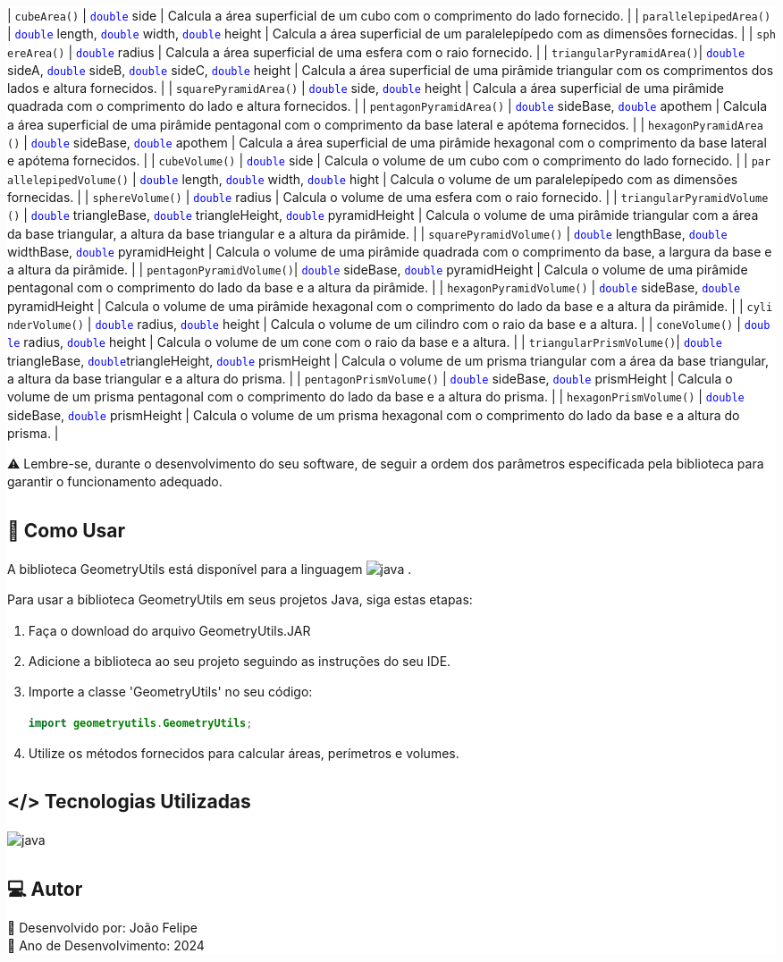 | `cubeArea()`             | <span style="color:blue">`double`</span> side                                       | Calcula a área superficial de um cubo com o comprimento do lado fornecido. |
| `parallelepipedArea()`   | <span style="color:blue">`double`</span> length, <span style="color:blue">`double`</span> width, <span style="color:blue">`double`</span> height | Calcula a área superficial de um paralelepípedo com as dimensões fornecidas. |
| `sphereArea()`           | <span style="color:blue">`double`</span> radius                                       | Calcula a área superficial de uma esfera com o raio fornecido.   |
| `triangularPyramidArea()`| <span style="color:blue">`double`</span> sideA, <span style="color:blue">`double`</span> sideB, <span style="color:blue">`double`</span> sideC, <span style="color:blue">`double`</span> height | Calcula a área superficial de uma pirâmide triangular com os comprimentos dos lados e altura fornecidos. |
| `squarePyramidArea()`    | <span style="color:blue">`double`</span> side, <span style="color:blue">`double`</span> height                      | Calcula a área superficial de uma pirâmide quadrada com o comprimento do lado e altura fornecidos. |
| `pentagonPyramidArea()`  | <span style="color:blue">`double`</span> sideBase, <span style="color:blue">`double`</span> apothem                 | Calcula a área superficial de uma pirâmide pentagonal com o comprimento da base lateral e apótema fornecidos. |
| `hexagonPyramidArea()`   | <span style="color:blue">`double`</span> sideBase, <span style="color:blue">`double`</span> apothem                 | Calcula a área superficial de uma pirâmide hexagonal com o comprimento da base lateral e apótema fornecidos. |
| `cubeVolume()`           | <span style="color:blue">`double`</span> side                                       | Calcula o volume de um cubo com o comprimento do lado fornecido.      |
| `parallelepipedVolume()` | <span style="color:blue">`double`</span> length, <span style="color:blue">`double`</span> width, <span style="color:blue">`double`</span> hight | Calcula o volume de um paralelepípedo com as dimensões fornecidas. |
| `sphereVolume()`         | <span style="color:blue">`double`</span> radius                                       | Calcula o volume de uma esfera com o raio fornecido.        |
| `triangularPyramidVolume()` | <span style="color:blue">`double`</span> triangleBase, <span style="color:blue">`double`</span> triangleHeight, <span style="color:blue">`double`</span> pyramidHeight | Calcula o volume de uma pirâmide triangular com a área da base triangular, a altura da base triangular e a altura da pirâmide. |
| `squarePyramidVolume()`  | <span style="color:blue">`double`</span> lengthBase, <span style="color:blue">`double`</span> widthBase, <span style="color:blue">`double`</span> pyramidHeight | Calcula o volume de uma pirâmide quadrada com o comprimento da base, a largura da base e a altura da pirâmide. |
| `pentagonPyramidVolume()`| <span style="color:blue">`double`</span> sideBase, <span style="color:blue">`double`</span> pyramidHeight           | Calcula o volume de uma pirâmide pentagonal com o comprimento do lado da base e a altura da pirâmide. |
| `hexagonPyramidVolume()` | <span style="color:blue">`double`</span> sideBase, <span style="color:blue">`double`</span> pyramidHeight            | Calcula o volume de uma pirâmide hexagonal com o comprimento do lado da base e a altura da pirâmide. |
| `cylinderVolume()`       | <span style="color:blue">`double`</span> radius, <span style="color:blue">`double`</span> height                  | Calcula o volume de um cilindro com o raio da base e a altura. |
| `coneVolume()`           | <span style="color:blue">`double`</span> radius, <span style="color:blue">`double`</span> height                  | Calcula o volume de um cone com o raio da base e a altura. |
| `triangularPrismVolume()`| <span style="color:blue">`double`</span> triangleBase, <span style="color:blue">`double`</span>triangleHeight, <span style="color:blue">`double`</span> prismHeight | Calcula o volume de um prisma triangular com a área da base triangular, a altura da base triangular e a altura do prisma. |
| `pentagonPrismVolume()`  | <span style="color:blue">`double`</span> sideBase, <span style="color:blue">`double`</span> prismHeight           | Calcula o volume de um prisma pentagonal com o comprimento do lado da base e a altura do prisma. |
| `hexagonPrismVolume()`   | <span style="color:blue">`double`</span> sideBase, <span style="color:blue">`double`</span> prismHeight           | Calcula o volume de um prisma hexagonal com o comprimento do lado da base e a altura do prisma. |

⚠️ Lembre-se, durante o desenvolvimento do seu software, de seguir a ordem dos parâmetros especificada pela biblioteca para garantir o funcionamento adequado.

## 🔧 Como Usar

A biblioteca GeometryUtils está disponível para a linguagem ![java](https://img.shields.io/badge/Java-ED8B00?style=for-the-badge&logo=openjdk&logoColor=white) .


Para usar a biblioteca GeometryUtils em seus projetos Java, siga estas etapas:

1. Faça o download do arquivo GeometryUtils.JAR
2. Adicione a biblioteca ao seu projeto seguindo as instruções do seu IDE.
3. Importe a classe 'GeometryUtils' no seu código:

   ~~~~java
   import geometryutils.GeometryUtils;
   ~~~~
5. Utilize os métodos fornecidos para calcular áreas, perímetros e volumes.

## </> Tecnologias Utilizadas

![java](https://img.shields.io/badge/Java-ED8B00?style=for-the-badge&logo=openjdk&logoColor=white)

## 💻 Autor

👤 Desenvolvido por: João Felipe  
📅 Ano de Desenvolvimento: 2024
